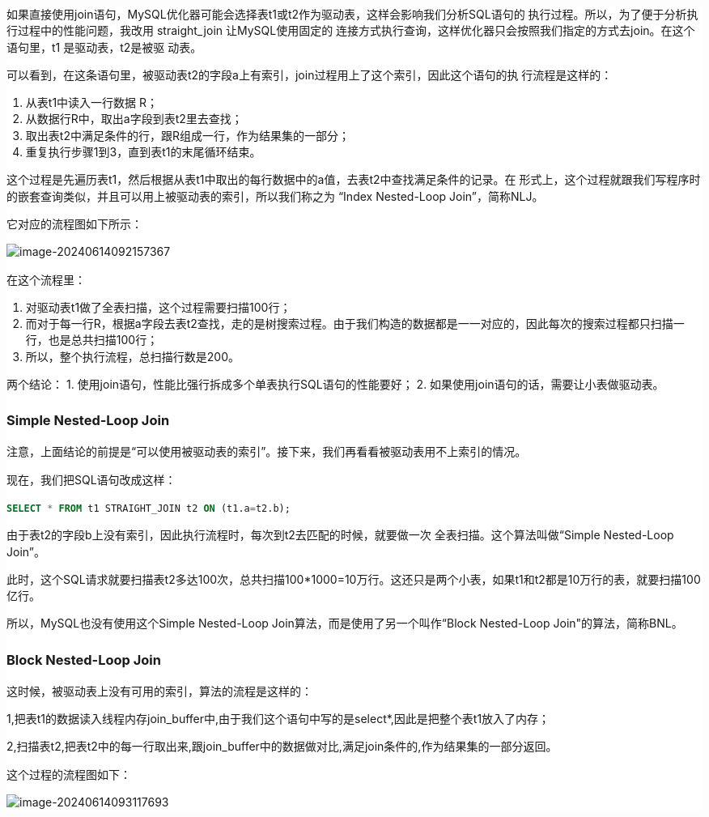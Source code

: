 如果直接使用join语句，MySQL优化器可能会选择表t1或t2作为驱动表，这样会影响我们分析SQL语句的 执行过程。所以，为了便于分析执行过程中的性能问题，我改用 straight_join 让MySQL使用固定的 连接方式执行查询，这样优化器只会按照我们指定的方式去join。在这个语句里，t1 是驱动表，t2是被驱 动表。

可以看到，在这条语句里，被驱动表t2的字段a上有索引，join过程用上了这个索引，因此这个语句的执 行流程是这样的：

1. 从表t1中读入一行数据 R；
2. 从数据行R中，取出a字段到表t2里去查找；
3. 取出表t2中满足条件的行，跟R组成一行，作为结果集的一部分；
4. 重复执行步骤1到3，直到表t1的末尾循环结束。



这个过程是先遍历表t1，然后根据从表t1中取出的每行数据中的a值，去表t2中查找满足条件的记录。在 形式上，这个过程就跟我们写程序时的嵌套查询类似，并且可以用上被驱动表的索引，所以我们称之为 “Index Nested-Loop Join”，简称NLJ。

它对应的流程图如下所示：

![image-20240614092157367](https://gitee.com/dongguo4812_admin/image/raw/master/image/202406191346562.png)

在这个流程里：

1. 对驱动表t1做了全表扫描，这个过程需要扫描100行；
2. 而对于每一行R，根据a字段去表t2查找，走的是树搜索过程。由于我们构造的数据都是一一对应的，因此每次的搜索过程都只扫描一行，也是总共扫描100行；
3. 所以，整个执行流程，总扫描行数是200。





两个结论： 1. 使用join语句，性能比强行拆成多个单表执行SQL语句的性能要好； 2. 如果使用join语句的话，需要让小表做驱动表。



### Simple Nested-Loop Join

注意，上面结论的前提是“可以使用被驱动表的索引”。接下来，我们再看看被驱动表用不上索引的情况。

现在，我们把SQL语句改成这样：

```sql
SELECT * FROM t1 STRAIGHT_JOIN t2 ON (t1.a=t2.b);
```

由于表t2的字段b上没有索引，因此执行流程时，每次到t2去匹配的时候，就要做一次 全表扫描。这个算法叫做“Simple Nested-Loop Join”。



此时，这个SQL请求就要扫描表t2多达100次，总共扫描100*1000=10万行。这还只是两个小表，如果t1和t2都是10万行的表，就要扫描100亿行。

所以，MySQL也没有使用这个Simple Nested-Loop Join算法，而是使用了另一个叫作“Block Nested-Loop Join"的算法，简称BNL。

### Block Nested-Loop Join

这时候，被驱动表上没有可用的索引，算法的流程是这样的：

1,把表t1的数据读入线程内存join_buffer中,由于我们这个语句中写的是select*,因此是把整个表t1放入了内存；

2,扫描表t2,把表t2中的每一行取出来,跟join_buffer中的数据做对比,满足join条件的,作为结果集的一部分返回。

这个过程的流程图如下：

![image-20240614093117693](https://gitee.com/dongguo4812_admin/image/raw/master/image/202406191346351.png)

